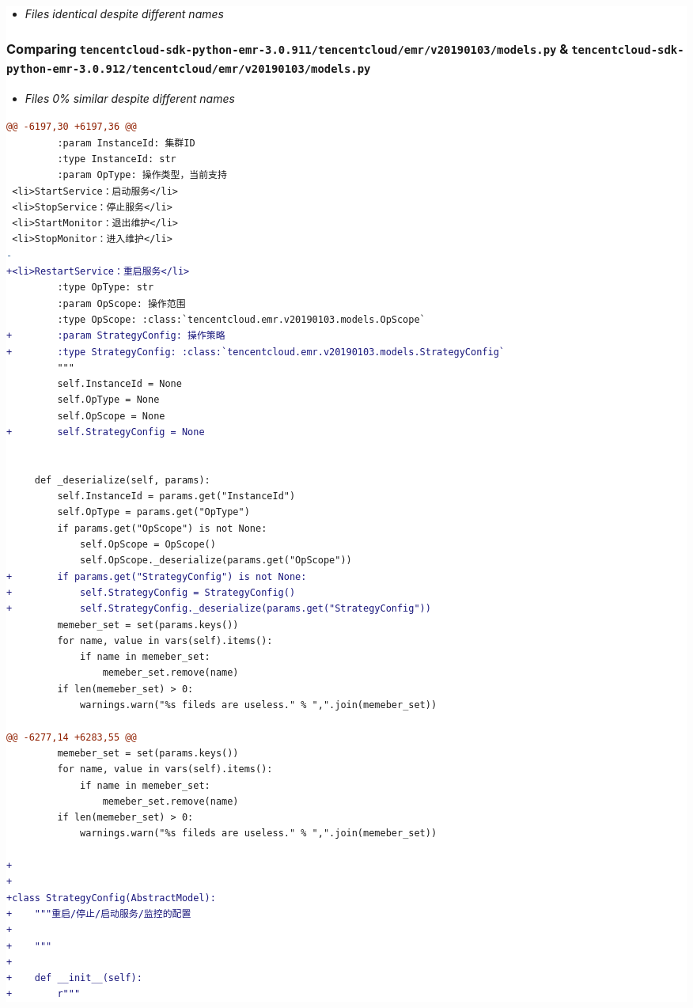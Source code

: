  * *Files identical despite different names*

### Comparing `tencentcloud-sdk-python-emr-3.0.911/tencentcloud/emr/v20190103/models.py` & `tencentcloud-sdk-python-emr-3.0.912/tencentcloud/emr/v20190103/models.py`

 * *Files 0% similar despite different names*

```diff
@@ -6197,30 +6197,36 @@
         :param InstanceId: 集群ID
         :type InstanceId: str
         :param OpType: 操作类型，当前支持
 <li>StartService：启动服务</li>
 <li>StopService：停止服务</li>
 <li>StartMonitor：退出维护</li>
 <li>StopMonitor：进入维护</li>
-
+<li>RestartService：重启服务</li>
         :type OpType: str
         :param OpScope: 操作范围
         :type OpScope: :class:`tencentcloud.emr.v20190103.models.OpScope`
+        :param StrategyConfig: 操作策略
+        :type StrategyConfig: :class:`tencentcloud.emr.v20190103.models.StrategyConfig`
         """
         self.InstanceId = None
         self.OpType = None
         self.OpScope = None
+        self.StrategyConfig = None
 
 
     def _deserialize(self, params):
         self.InstanceId = params.get("InstanceId")
         self.OpType = params.get("OpType")
         if params.get("OpScope") is not None:
             self.OpScope = OpScope()
             self.OpScope._deserialize(params.get("OpScope"))
+        if params.get("StrategyConfig") is not None:
+            self.StrategyConfig = StrategyConfig()
+            self.StrategyConfig._deserialize(params.get("StrategyConfig"))
         memeber_set = set(params.keys())
         for name, value in vars(self).items():
             if name in memeber_set:
                 memeber_set.remove(name)
         if len(memeber_set) > 0:
             warnings.warn("%s fileds are useless." % ",".join(memeber_set))
         
@@ -6277,14 +6283,55 @@
         memeber_set = set(params.keys())
         for name, value in vars(self).items():
             if name in memeber_set:
                 memeber_set.remove(name)
         if len(memeber_set) > 0:
             warnings.warn("%s fileds are useless." % ",".join(memeber_set))
         
+
+
+class StrategyConfig(AbstractModel):
+    """重启/停止/启动服务/监控的配置
+
+    """
+
+    def __init__(self):
+        r"""
```
